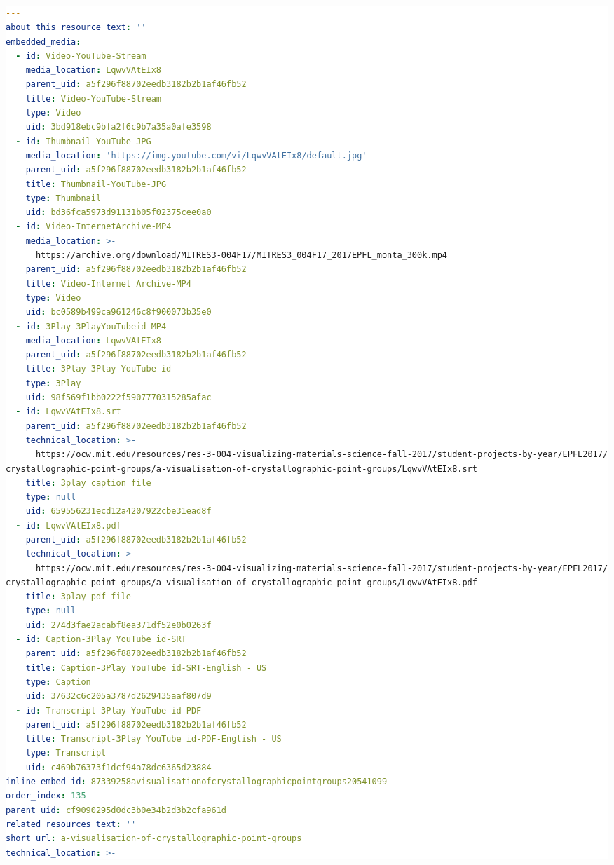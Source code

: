 ```yaml
---
about_this_resource_text: ''
embedded_media:
  - id: Video-YouTube-Stream
    media_location: LqwvVAtEIx8
    parent_uid: a5f296f88702eedb3182b2b1af46fb52
    title: Video-YouTube-Stream
    type: Video
    uid: 3bd918ebc9bfa2f6c9b7a35a0afe3598
  - id: Thumbnail-YouTube-JPG
    media_location: 'https://img.youtube.com/vi/LqwvVAtEIx8/default.jpg'
    parent_uid: a5f296f88702eedb3182b2b1af46fb52
    title: Thumbnail-YouTube-JPG
    type: Thumbnail
    uid: bd36fca5973d91131b05f02375cee0a0
  - id: Video-InternetArchive-MP4
    media_location: >-
      https://archive.org/download/MITRES3-004F17/MITRES3_004F17_2017EPFL_monta_300k.mp4
    parent_uid: a5f296f88702eedb3182b2b1af46fb52
    title: Video-Internet Archive-MP4
    type: Video
    uid: bc0589b499ca961246c8f900073b35e0
  - id: 3Play-3PlayYouTubeid-MP4
    media_location: LqwvVAtEIx8
    parent_uid: a5f296f88702eedb3182b2b1af46fb52
    title: 3Play-3Play YouTube id
    type: 3Play
    uid: 98f569f1bb0222f5907770315285afac
  - id: LqwvVAtEIx8.srt
    parent_uid: a5f296f88702eedb3182b2b1af46fb52
    technical_location: >-
      https://ocw.mit.edu/resources/res-3-004-visualizing-materials-science-fall-2017/student-projects-by-year/EPFL2017/crystallographic-point-groups/a-visualisation-of-crystallographic-point-groups/LqwvVAtEIx8.srt
    title: 3play caption file
    type: null
    uid: 659556231ecd12a4207922cbe31ead8f
  - id: LqwvVAtEIx8.pdf
    parent_uid: a5f296f88702eedb3182b2b1af46fb52
    technical_location: >-
      https://ocw.mit.edu/resources/res-3-004-visualizing-materials-science-fall-2017/student-projects-by-year/EPFL2017/crystallographic-point-groups/a-visualisation-of-crystallographic-point-groups/LqwvVAtEIx8.pdf
    title: 3play pdf file
    type: null
    uid: 274d3fae2acabf8ea371df52e0b0263f
  - id: Caption-3Play YouTube id-SRT
    parent_uid: a5f296f88702eedb3182b2b1af46fb52
    title: Caption-3Play YouTube id-SRT-English - US
    type: Caption
    uid: 37632c6c205a3787d2629435aaf807d9
  - id: Transcript-3Play YouTube id-PDF
    parent_uid: a5f296f88702eedb3182b2b1af46fb52
    title: Transcript-3Play YouTube id-PDF-English - US
    type: Transcript
    uid: c469b76373f1dcf94a78dc6365d23884
inline_embed_id: 87339258avisualisationofcrystallographicpointgroups20541099
order_index: 135
parent_uid: cf9090295d0dc3b0e34b2d3b2cfa961d
related_resources_text: ''
short_url: a-visualisation-of-crystallographic-point-groups
technical_location: >-
```